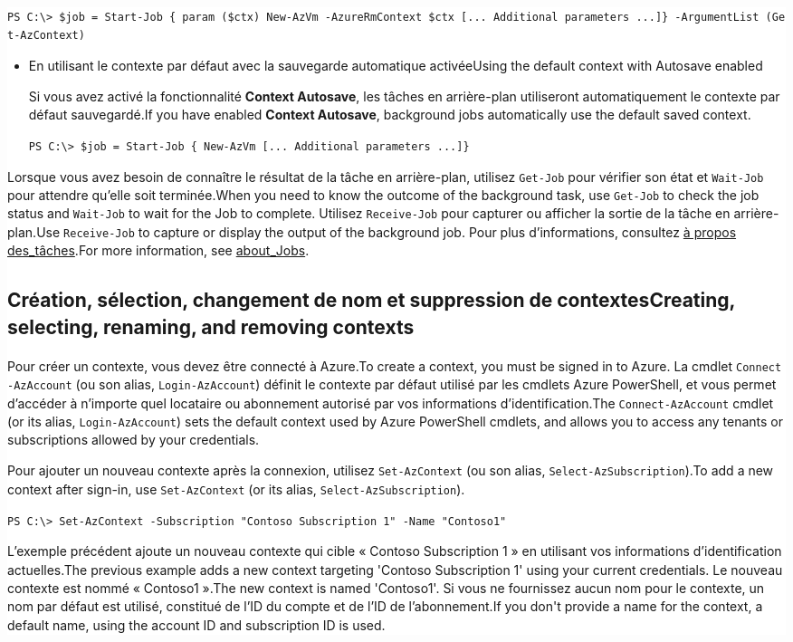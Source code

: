   ```powershell-interactive
  PS C:\> $job = Start-Job { param ($ctx) New-AzVm -AzureRmContext $ctx [... Additional parameters ...]} -ArgumentList (Get-AzContext)
  ```

- <span data-ttu-id="0ed95-137">En utilisant le contexte par défaut avec la sauvegarde automatique activée</span><span class="sxs-lookup"><span data-stu-id="0ed95-137">Using the default context with Autosave enabled</span></span>

  <span data-ttu-id="0ed95-138">Si vous avez activé la fonctionnalité **Context Autosave**, les tâches en arrière-plan utiliseront automatiquement le contexte par défaut sauvegardé.</span><span class="sxs-lookup"><span data-stu-id="0ed95-138">If you have enabled **Context Autosave**, background jobs automatically use the default saved context.</span></span>

  ```powershell-interactive
  PS C:\> $job = Start-Job { New-AzVm [... Additional parameters ...]}
  ```

<span data-ttu-id="0ed95-139">Lorsque vous avez besoin de connaître le résultat de la tâche en arrière-plan, utilisez `Get-Job` pour vérifier son état et `Wait-Job` pour attendre qu’elle soit terminée.</span><span class="sxs-lookup"><span data-stu-id="0ed95-139">When you need to know the outcome of the background task, use `Get-Job` to check the job status and `Wait-Job` to wait for the Job to complete.</span></span> <span data-ttu-id="0ed95-140">Utilisez `Receive-Job` pour capturer ou afficher la sortie de la tâche en arrière-plan.</span><span class="sxs-lookup"><span data-stu-id="0ed95-140">Use `Receive-Job` to capture or display the output of the background job.</span></span> <span data-ttu-id="0ed95-141">Pour plus d’informations, consultez [à propos des_tâches](/powershell/module/microsoft.powershell.core/about/about_jobs).</span><span class="sxs-lookup"><span data-stu-id="0ed95-141">For more information, see [about_Jobs](/powershell/module/microsoft.powershell.core/about/about_jobs).</span></span>

## <a name="creating-selecting-renaming-and-removing-contexts"></a><span data-ttu-id="0ed95-142">Création, sélection, changement de nom et suppression de contextes</span><span class="sxs-lookup"><span data-stu-id="0ed95-142">Creating, selecting, renaming, and removing contexts</span></span>

<span data-ttu-id="0ed95-143">Pour créer un contexte, vous devez être connecté à Azure.</span><span class="sxs-lookup"><span data-stu-id="0ed95-143">To create a context, you must be signed in to Azure.</span></span> <span data-ttu-id="0ed95-144">La cmdlet `Connect-AzAccount` (ou son alias, `Login-AzAccount`) définit le contexte par défaut utilisé par les cmdlets Azure PowerShell, et vous permet d’accéder à n’importe quel locataire ou abonnement autorisé par vos informations d’identification.</span><span class="sxs-lookup"><span data-stu-id="0ed95-144">The `Connect-AzAccount` cmdlet (or its alias, `Login-AzAccount`) sets the default context used by Azure PowerShell cmdlets, and allows you to access any tenants or subscriptions allowed by your credentials.</span></span>

<span data-ttu-id="0ed95-145">Pour ajouter un nouveau contexte après la connexion, utilisez `Set-AzContext` (ou son alias, `Select-AzSubscription`).</span><span class="sxs-lookup"><span data-stu-id="0ed95-145">To add a new context after sign-in, use `Set-AzContext` (or its alias, `Select-AzSubscription`).</span></span>

```azurepowershell-interactive
PS C:\> Set-AzContext -Subscription "Contoso Subscription 1" -Name "Contoso1"
```

<span data-ttu-id="0ed95-146">L’exemple précédent ajoute un nouveau contexte qui cible « Contoso Subscription 1 » en utilisant vos informations d’identification actuelles.</span><span class="sxs-lookup"><span data-stu-id="0ed95-146">The previous example adds a new context targeting 'Contoso Subscription 1' using your current credentials.</span></span> <span data-ttu-id="0ed95-147">Le nouveau contexte est nommé « Contoso1 ».</span><span class="sxs-lookup"><span data-stu-id="0ed95-147">The new context is named 'Contoso1'.</span></span> <span data-ttu-id="0ed95-148">Si vous ne fournissez aucun nom pour le contexte, un nom par défaut est utilisé, constitué de l’ID du compte et de l’ID de l’abonnement.</span><span class="sxs-lookup"><span data-stu-id="0ed95-148">If you don't provide a name for the context, a default name, using the account ID and subscription ID is used.</span></span>


[enable]: /powershell/module/az.accounts/Enable-AzureRmContextAutosave
[disable]: /powershell/module/az.accounts/Disable-AzContextAutosave
[select]: /powershell/module/az.accounts/Select-AzContext
[remove-cred]: /powershell/module/az.accounts/Disconnect-AzAccount
[remove-context]: /powershell/module/az.accounts/Remove-AzContext
[rename]: /powershell/module/az.accounts/Rename-AzContext
[login]: /powershell/module/az.accounts/Connect-AzAccount
[import]:  /powershell/module/az.accounts/Import-AzContext
[set-context]: /powershell/module/az.accounts/Set-AzContext